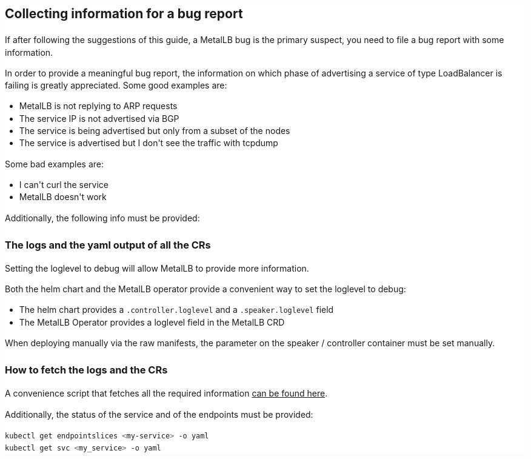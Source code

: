 ## Collecting information for a bug report

If after following the suggestions of this guide, a MetalLB bug is the primary suspect, you need to file a
bug report with some information.

In order to provide a meaningful bug report, the information on which phase of advertising a service of type
LoadBalancer is failing is greatly appreciated. Some good examples are:

- MetalLB is not replying to ARP requests
- The service IP is not advertised via BGP
- The service is being advertised but only from a subset of the nodes
- The service is advertised but I don't see the traffic with tcpdump

Some bad examples are:

- I can't curl the service
- MetalLB doesn't work

Additionally, the following info must be provided:

### The logs and the yaml output of all the CRs

Setting the loglevel to debug will allow MetalLB to provide more information.

Both the helm chart and the MetalLB operator provide a convenient way to set the loglevel to debug:

- The helm chart provides a `.controller.loglevel` and a `.speaker.loglevel` field
- The MetalLB Operator provides a loglevel field in the MetalLB CRD

When deploying manually via the raw manifests, the parameter on the speaker / controller container must
be set manually.

### How to fetch the logs and the CRs

A convenience script that fetches all the required information [can be found here](https://raw.githubusercontent.com/metallb/metallb/v0.14.3/troubleshooting/collect.sh).

Additionally, the status of the service and of the endpoints must be provided:

```bash
kubectl get endpointslices <my-service> -o yaml
kubectl get svc <my_service> -o yaml
```
